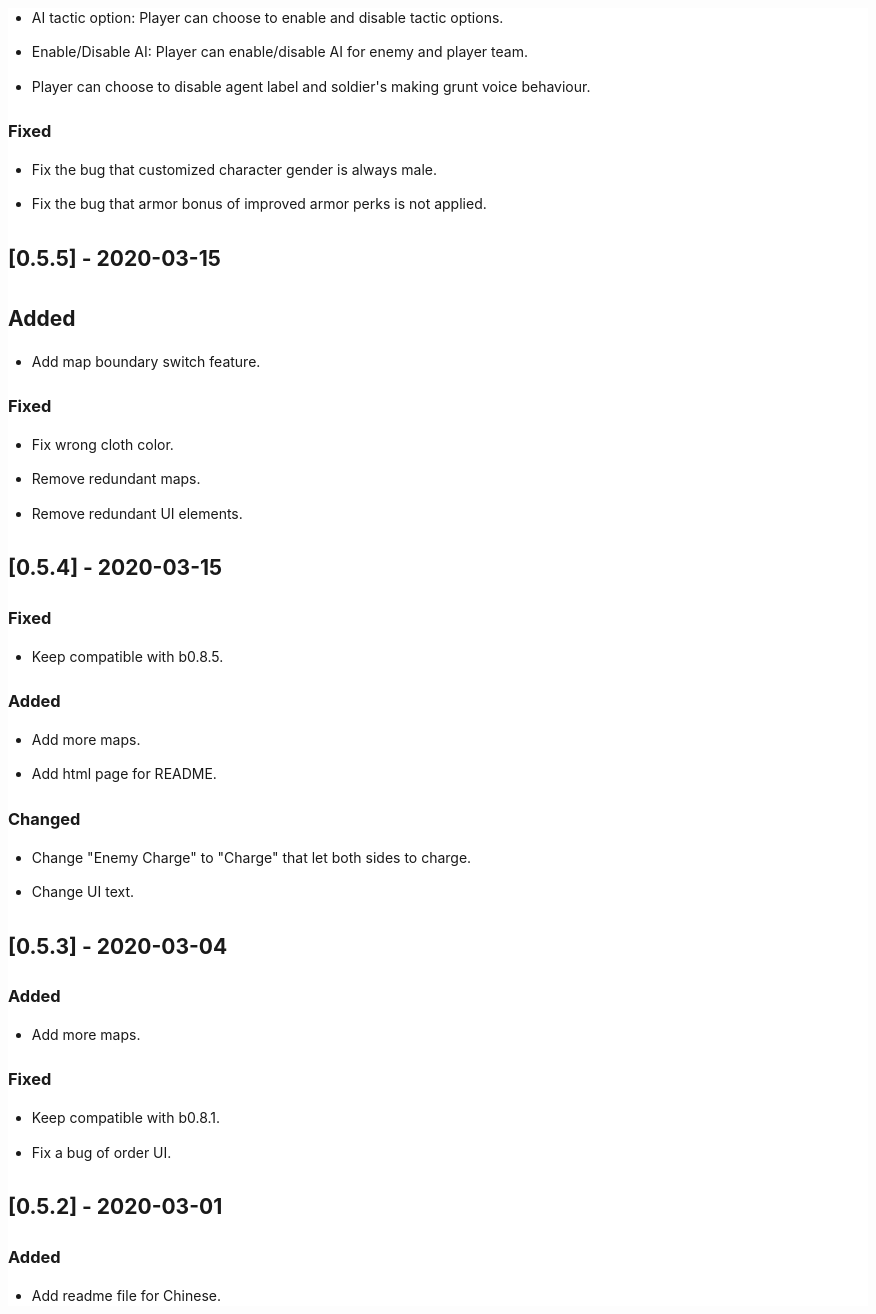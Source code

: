 - AI tactic option: Player can choose to enable and disable tactic options.

- Enable/Disable AI: Player can enable/disable AI for enemy and player team.

- Player can choose to disable agent label and soldier's making grunt voice behaviour.

### Fixed
- Fix the bug that customized character gender is always male.

- Fix the bug that armor bonus of improved armor perks is not applied.

## [0.5.5] - 2020-03-15
## Added
- Add map boundary switch feature.

### Fixed
- Fix wrong cloth color.

- Remove redundant maps.

- Remove redundant UI elements.

## [0.5.4] - 2020-03-15
### Fixed
- Keep compatible with b0.8.5.

### Added
- Add more maps.

- Add html page for README.

### Changed
- Change "Enemy Charge" to "Charge" that let both sides to charge.

- Change UI text.

## [0.5.3] - 2020-03-04
### Added
- Add more maps.

### Fixed
- Keep compatible with b0.8.1.

- Fix a bug of order UI.

## [0.5.2] - 2020-03-01
### Added
- Add readme file for Chinese.
